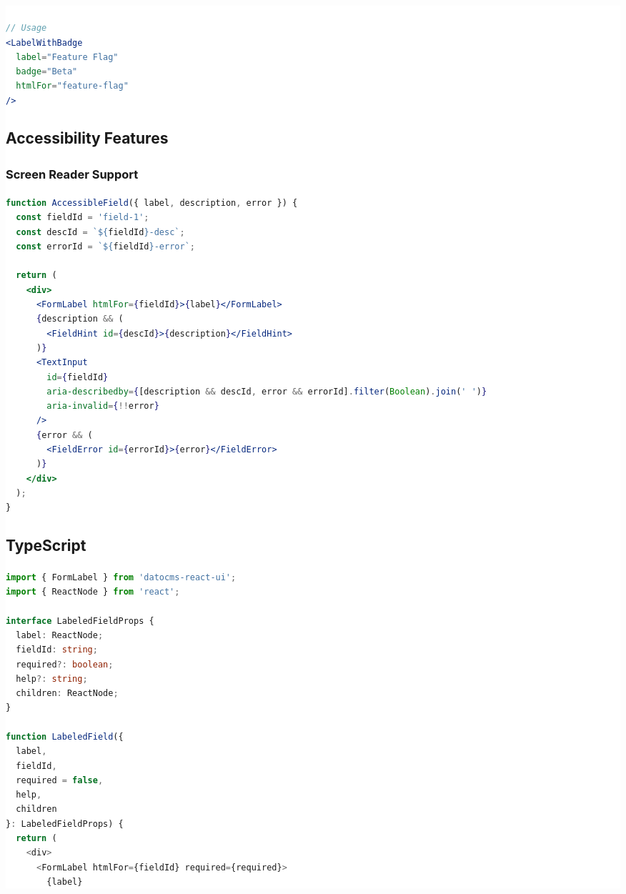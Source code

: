 ```jsx

// Usage
<LabelWithBadge 
  label="Feature Flag" 
  badge="Beta" 
  htmlFor="feature-flag" 
/>
```

## Accessibility Features

### Screen Reader Support

```jsx
function AccessibleField({ label, description, error }) {
  const fieldId = 'field-1';
  const descId = `${fieldId}-desc`;
  const errorId = `${fieldId}-error`;

  return (
    <div>
      <FormLabel htmlFor={fieldId}>{label}</FormLabel>
      {description && (
        <FieldHint id={descId}>{description}</FieldHint>
      )}
      <TextInput
        id={fieldId}
        aria-describedby={[description && descId, error && errorId].filter(Boolean).join(' ')}
        aria-invalid={!!error}
      />
      {error && (
        <FieldError id={errorId}>{error}</FieldError>
      )}
    </div>
  );
}
```

## TypeScript

```typescript
import { FormLabel } from 'datocms-react-ui';
import { ReactNode } from 'react';

interface LabeledFieldProps {
  label: ReactNode;
  fieldId: string;
  required?: boolean;
  help?: string;
  children: ReactNode;
}

function LabeledField({ 
  label, 
  fieldId, 
  required = false,
  help,
  children 
}: LabeledFieldProps) {
  return (
    <div>
      <FormLabel htmlFor={fieldId} required={required}>
        {label}
```